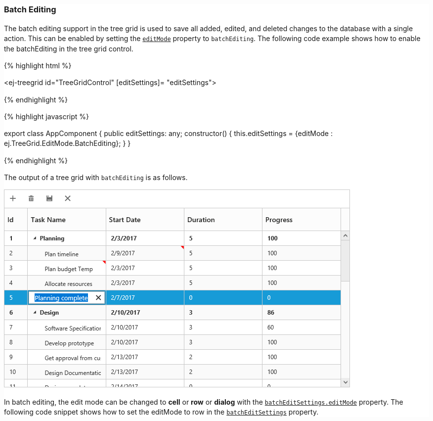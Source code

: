 ### Batch Editing

The batch editing support in the tree grid is used to save all added, edited, and deleted changes to the database with a single action. This can be enabled by setting the [`editMode`](https://help.syncfusion.com/api/angular/ejtreegrid#members:editsettings-editmode) property to `batchEditing`. The following code example shows how to enable the batchEditing in the tree grid control.

{% highlight html %}

<ej-treegrid id="TreeGridControl"
    [editSettings]= "editSettings">
</ej-treegrid>


{% endhighlight %}

{% highlight javascript %}

export class AppComponent {
    public editSettings: any;
    constructor() {
        this.editSettings = {editMode : ej.TreeGrid.EditMode.BatchEditing};
    }
}

{% endhighlight %}

The output of a tree grid with `batchEditing` is as follows.

![](Editing_images/BatchEdit_img1.png)


In batch editing, the edit mode can be changed to **cell** or **row** or **dialog** with the [`batchEditSettings.editMode`](https://help.syncfusion.com/api/angular/ejtreegrid#members:editsettings-batcheditsettings-editmode) property. The following code snippet shows how to set the editMode to row in the [`batchEditSettings`](https://help.syncfusion.com/api/angular/ejtreegrid#members:editsettings-batcheditsettings) property.
